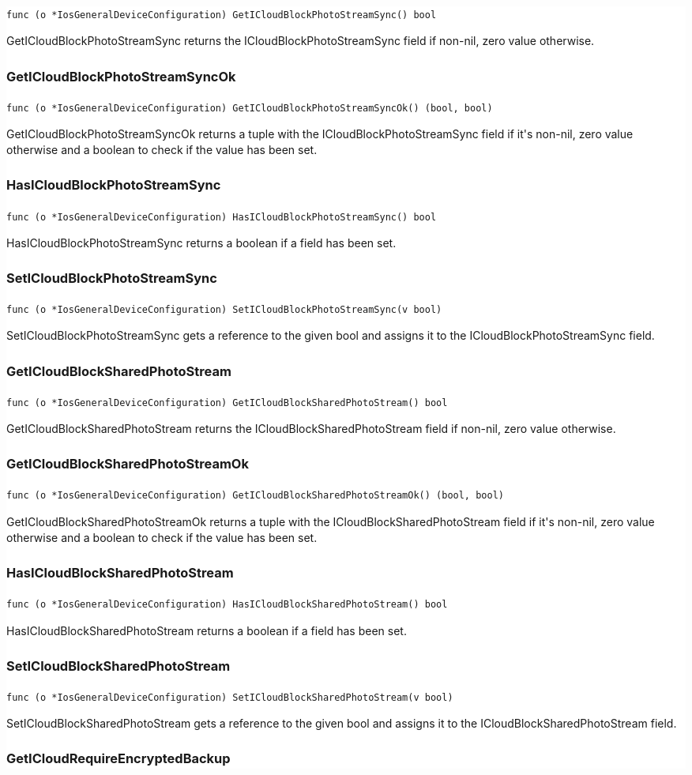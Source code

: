 `func (o *IosGeneralDeviceConfiguration) GetICloudBlockPhotoStreamSync() bool`

GetICloudBlockPhotoStreamSync returns the ICloudBlockPhotoStreamSync field if non-nil, zero value otherwise.

### GetICloudBlockPhotoStreamSyncOk

`func (o *IosGeneralDeviceConfiguration) GetICloudBlockPhotoStreamSyncOk() (bool, bool)`

GetICloudBlockPhotoStreamSyncOk returns a tuple with the ICloudBlockPhotoStreamSync field if it's non-nil, zero value otherwise
and a boolean to check if the value has been set.

### HasICloudBlockPhotoStreamSync

`func (o *IosGeneralDeviceConfiguration) HasICloudBlockPhotoStreamSync() bool`

HasICloudBlockPhotoStreamSync returns a boolean if a field has been set.

### SetICloudBlockPhotoStreamSync

`func (o *IosGeneralDeviceConfiguration) SetICloudBlockPhotoStreamSync(v bool)`

SetICloudBlockPhotoStreamSync gets a reference to the given bool and assigns it to the ICloudBlockPhotoStreamSync field.

### GetICloudBlockSharedPhotoStream

`func (o *IosGeneralDeviceConfiguration) GetICloudBlockSharedPhotoStream() bool`

GetICloudBlockSharedPhotoStream returns the ICloudBlockSharedPhotoStream field if non-nil, zero value otherwise.

### GetICloudBlockSharedPhotoStreamOk

`func (o *IosGeneralDeviceConfiguration) GetICloudBlockSharedPhotoStreamOk() (bool, bool)`

GetICloudBlockSharedPhotoStreamOk returns a tuple with the ICloudBlockSharedPhotoStream field if it's non-nil, zero value otherwise
and a boolean to check if the value has been set.

### HasICloudBlockSharedPhotoStream

`func (o *IosGeneralDeviceConfiguration) HasICloudBlockSharedPhotoStream() bool`

HasICloudBlockSharedPhotoStream returns a boolean if a field has been set.

### SetICloudBlockSharedPhotoStream

`func (o *IosGeneralDeviceConfiguration) SetICloudBlockSharedPhotoStream(v bool)`

SetICloudBlockSharedPhotoStream gets a reference to the given bool and assigns it to the ICloudBlockSharedPhotoStream field.

### GetICloudRequireEncryptedBackup
